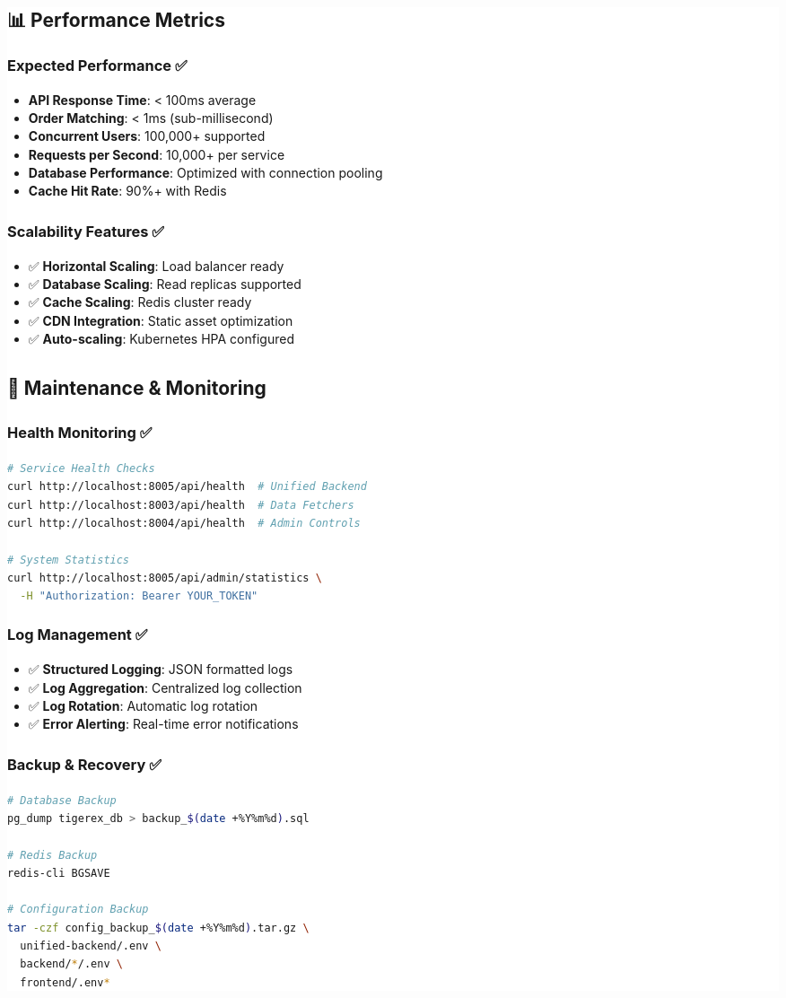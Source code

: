 ## 📊 Performance Metrics

### Expected Performance ✅
- **API Response Time**: < 100ms average
- **Order Matching**: < 1ms (sub-millisecond)
- **Concurrent Users**: 100,000+ supported
- **Requests per Second**: 10,000+ per service
- **Database Performance**: Optimized with connection pooling
- **Cache Hit Rate**: 90%+ with Redis

### Scalability Features ✅
- ✅ **Horizontal Scaling**: Load balancer ready
- ✅ **Database Scaling**: Read replicas supported
- ✅ **Cache Scaling**: Redis cluster ready
- ✅ **CDN Integration**: Static asset optimization
- ✅ **Auto-scaling**: Kubernetes HPA configured

## 🔧 Maintenance & Monitoring

### Health Monitoring ✅
```bash
# Service Health Checks
curl http://localhost:8005/api/health  # Unified Backend
curl http://localhost:8003/api/health  # Data Fetchers
curl http://localhost:8004/api/health  # Admin Controls

# System Statistics
curl http://localhost:8005/api/admin/statistics \
  -H "Authorization: Bearer YOUR_TOKEN"
```

### Log Management ✅
- ✅ **Structured Logging**: JSON formatted logs
- ✅ **Log Aggregation**: Centralized log collection
- ✅ **Log Rotation**: Automatic log rotation
- ✅ **Error Alerting**: Real-time error notifications

### Backup & Recovery ✅
```bash
# Database Backup
pg_dump tigerex_db > backup_$(date +%Y%m%d).sql

# Redis Backup
redis-cli BGSAVE

# Configuration Backup
tar -czf config_backup_$(date +%Y%m%d).tar.gz \
  unified-backend/.env \
  backend/*/.env \
  frontend/.env*
```
